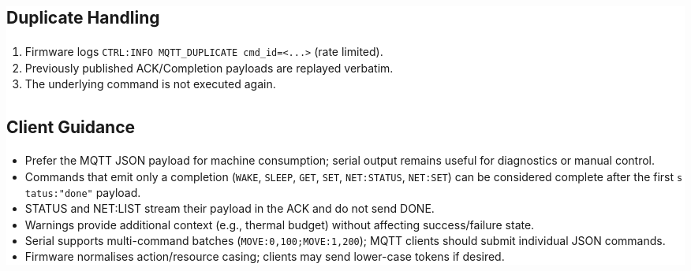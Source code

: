 ## Duplicate Handling

1. Firmware logs `CTRL:INFO MQTT_DUPLICATE cmd_id=<...>` (rate limited).
2. Previously published ACK/Completion payloads are replayed verbatim.
3. The underlying command is not executed again.

## Client Guidance

- Prefer the MQTT JSON payload for machine consumption; serial output remains useful for diagnostics or manual control.
- Commands that emit only a completion (`WAKE`, `SLEEP`, `GET`, `SET`, `NET:STATUS`, `NET:SET`) can be considered complete after the first `status:"done"` payload.
- STATUS and NET:LIST stream their payload in the ACK and do not send DONE.
- Warnings provide additional context (e.g., thermal budget) without affecting success/failure state.
- Serial supports multi-command batches (`MOVE:0,100;MOVE:1,200`); MQTT clients should submit individual JSON commands.
- Firmware normalises action/resource casing; clients may send lower-case tokens if desired.

